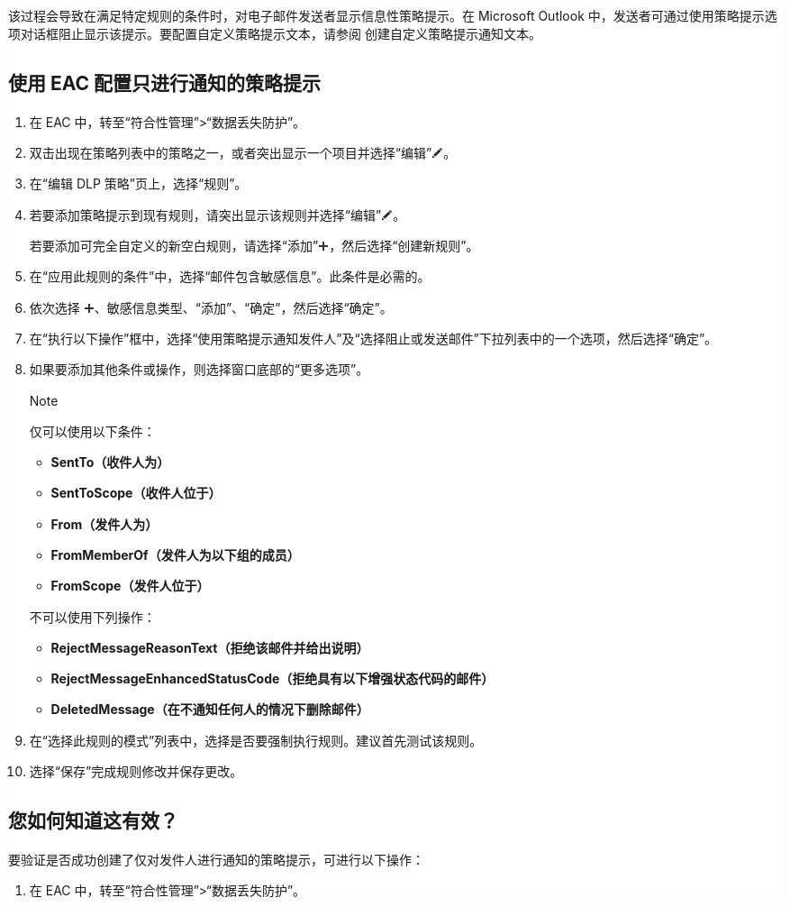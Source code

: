 该过程会导致在满足特定规则的条件时，对电子邮件发送者显示信息性策略提示。在 Microsoft Outlook 中，发送者可通过使用策略提示选项对话框阻止显示该提示。要配置自定义策略提示文本，请参阅 创建自定义策略提示通知文本。

## 使用 EAC 配置只进行通知的策略提示

1.  在 EAC 中，转至“符合性管理”\>“数据丢失防护”。

2.  双击出现在策略列表中的策略之一，或者突出显示一个项目并选择“编辑”![编辑图标](images/Bb124582.6f53ccb2-1f13-4c02-bea0-30690e6ea71d(EXCHG.150).gif "编辑图标")。

3.  在“编辑 DLP 策略”页上，选择“规则”。

4.  若要添加策略提示到现有规则，请突出显示该规则并选择“编辑”![编辑图标](images/Bb124582.6f53ccb2-1f13-4c02-bea0-30690e6ea71d(EXCHG.150).gif "编辑图标")。
    
    若要添加可完全自定义的新空白规则，请选择“添加”![添加图标](images/JJ218640.c1e75329-d6d7-4073-a27d-498590bbb558(EXCHG.150).gif "添加图标")，然后选择“创建新规则”。

5.  在“应用此规则的条件”中，选择“邮件包含敏感信息”。此条件是必需的。

6.  依次选择 ![添加图标](images/JJ218640.c1e75329-d6d7-4073-a27d-498590bbb558(EXCHG.150).gif "添加图标")、敏感信息类型、“添加”、“确定”，然后选择“确定”。

7.  在“执行以下操作”框中，选择“使用策略提示通知发件人”及“选择阻止或发送邮件”下拉列表中的一个选项，然后选择“确定”。

8.  如果要添加其他条件或操作，则选择窗口底部的“更多选项”。
    
    > [!NOTE]
    > 仅可以使用以下条件：
    > <ul>
    > <li><p><strong>SentTo（收件人为）</strong></p></li>
    > <li><p><strong>SentToScope（收件人位于）</strong></p></li>
    > <li><p><strong>From（发件人为）</strong></p></li>
    > <li><p><strong>FromMemberOf（发件人为以下组的成员）</strong></p></li>
    > <li><p><strong>FromScope（发件人位于）</strong></p></li>
    > </ul>
    > 不可以使用下列操作：
    > <ul>
    > <li><p><strong>RejectMessageReasonText（拒绝该邮件并给出说明）</strong></p></li>
    > <li><p><strong>RejectMessageEnhancedStatusCode（拒绝具有以下增强状态代码的邮件）</strong></p></li>
    > <li><p><strong>DeletedMessage（在不通知任何人的情况下删除邮件）</strong></p></li>
    > </ul>


9.  在“选择此规则的模式”列表中，选择是否要强制执行规则。建议首先测试该规则。

10. 选择“保存”完成规则修改并保存更改。

## 您如何知道这有效？

要验证是否成功创建了仅对发件人进行通知的策略提示，可进行以下操作：

1.  在 EAC 中，转至“符合性管理”\>“数据丢失防护”。
